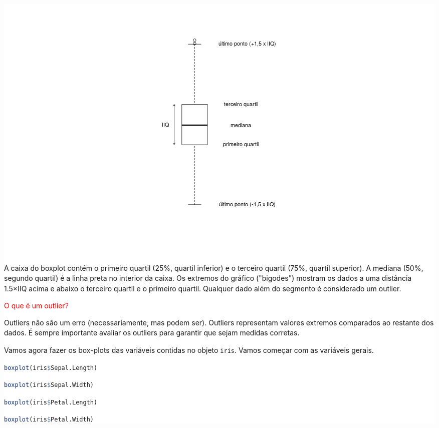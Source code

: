 <img src="figure/unnamed-chunk-29-1.png" title="plot of chunk unnamed-chunk-29" alt="plot of chunk unnamed-chunk-29" style="display: block; margin: auto;" />


A caixa do boxplot contém o primeiro quartil (25%, quartil inferior) e o terceiro quartil (75%, quartil superior). A mediana (50%, segundo quartil) é a linha preta no interior da caixa. Os extremos do gráfico ("bigodes") mostram os dados a uma distância $1.5\times$IIQ acima e abaixo o terceiro quartil e o primeiro quartil. Qualquer dado além do segmento é considerado um outlier. 

<span style="color:red">O que é um outlier? </span>

Outliers não são um erro (necessariamente, mas podem ser). Outliers representam valores extremos comparados ao restante dos dados. É sempre importante avaliar os outliers para garantir que sejam medidas corretas. 

Vamos agora fazer os box-plots das variáveis contidas no objeto `iris`. Vamos começar com as variáveis gerais. 


```r
boxplot(iris$Sepal.Length)
```

```r
boxplot(iris$Sepal.Width)
```

```r
boxplot(iris$Petal.Length)
```

```r
boxplot(iris$Petal.Width)
```
